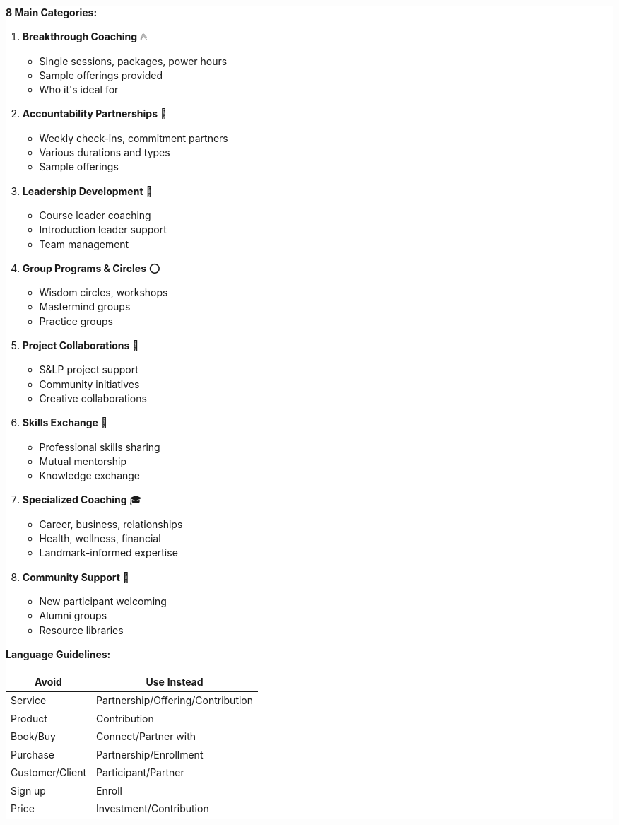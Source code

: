 **8 Main Categories:**

1. **Breakthrough Coaching** 🔥
   - Single sessions, packages, power hours
   - Sample offerings provided
   - Who it's ideal for

2. **Accountability Partnerships** 🤝
   - Weekly check-ins, commitment partners
   - Various durations and types
   - Sample offerings

3. **Leadership Development** 🌟
   - Course leader coaching
   - Introduction leader support
   - Team management

4. **Group Programs & Circles** ⭕
   - Wisdom circles, workshops
   - Mastermind groups
   - Practice groups

5. **Project Collaborations** 🚀
   - S&LP project support
   - Community initiatives
   - Creative collaborations

6. **Skills Exchange** 🔄
   - Professional skills sharing
   - Mutual mentorship
   - Knowledge exchange

7. **Specialized Coaching** 🎓
   - Career, business, relationships
   - Health, wellness, financial
   - Landmark-informed expertise

8. **Community Support** 💝
   - New participant welcoming
   - Alumni groups
   - Resource libraries

**Language Guidelines:**

| Avoid | Use Instead |
|-------|-------------|
| Service | Partnership/Offering/Contribution |
| Product | Contribution |
| Book/Buy | Connect/Partner with |
| Purchase | Partnership/Enrollment |
| Customer/Client | Participant/Partner |
| Sign up | Enroll |
| Price | Investment/Contribution |
